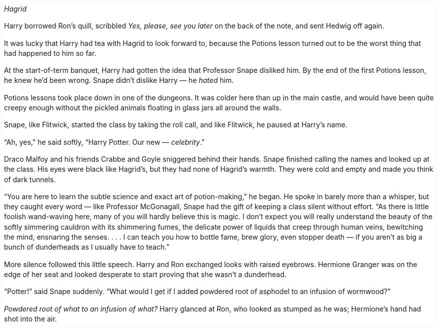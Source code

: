 *Hagrid*

Harry borrowed Ron’s quill, scribbled
*Yes, please, see you later* on the back of the note, and sent
Hedwig off again.

It was lucky that Harry had tea with Hagrid to look forward to,
because the Potions lesson turned out to be the worst thing that
had happened to him so far.

At the start-of-term banquet, Harry had gotten the idea that
Professor Snape disliked him. By the end of the first Potions
lesson, he knew he’d been wrong. Snape didn’t dislike
Harry — he *hated* him.

Potions lessons took place down in one
of the dungeons. It was colder here than up in the main castle, and
would have been quite creepy enough without the pickled animals
floating in glass jars all around the walls.

Snape, like Flitwick, started the class by taking the roll call,
and like Flitwick, he paused at Harry’s name.

“Ah, yes,” he said softly, “Harry Potter. Our
new — *celebrity*.”

Draco Malfoy and his friends Crabbe and Goyle sniggered behind
their hands. Snape finished calling the names and looked up at the
class. His eyes were black like Hagrid’s, but they had none
of Hagrid’s warmth. They were cold and empty and made you
think of dark tunnels.

“You are here to learn the subtle science and exact art of
potion-making,” he began. He spoke in barely more than a
whisper, but they caught every word — like Professor
McGonagall, Snape had the gift of keeping a class silent without
effort. “As there is little foolish wand-waving here, many of
you will hardly believe this is magic. I don’t expect you
will really understand the beauty of the softly simmering cauldron
with its shimmering fumes, the delicate power of liquids that creep
through human veins, bewitching the mind, ensnaring the
senses. . . . I can teach you how to bottle fame,
brew glory, even stopper death — if you aren’t as big a
bunch of dunderheads as I usually have to teach.”

More silence followed this little speech. Harry and Ron
exchanged looks with raised eyebrows. Hermione Granger was on the
edge of her seat and looked desperate to start proving that she
wasn’t a dunderhead.

“Potter!” said Snape suddenly. “What would I
get if I added powdered root of asphodel to an infusion of
wormwood?”

*Powdered root of what to an infusion of what?* Harry
glanced at Ron, who looked as stumped as he was; Hermione’s
hand had shot into the air.
